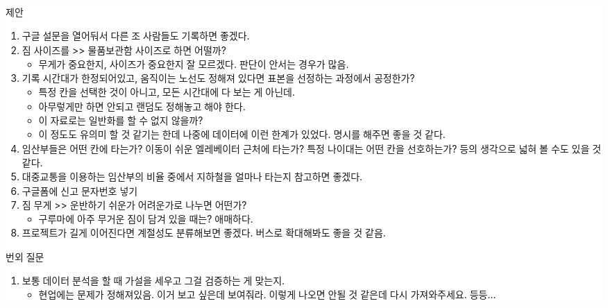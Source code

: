 제안

1. 구글 설문을 열어둬서 다른 조 사람들도 기록하면 좋겠다.
2. 짐 사이즈를  >> 물품보관함 사이즈로 하면 어떨까?
    * 무게가 중요한지, 사이즈가 중요한지 잘 모르겠다. 판단이 안서는 경우가 많음.
3. 기록 시간대가 한정되어있고, 움직이는 노선도 정해져 있다면 표본을 선정하는 과정에서 공정한가?
    * 특정 칸을 선택한 것이 아니고, 모든 시간대에 다 보는 게 아닌데.
    * 아무렇게만 하면 안되고 랜덤도 정해놓고 해야 한다.
    * 이 자료로는 일반화를 할 수 없지 않을까?
    * 이 정도도 유의미 할 것 같기는 한데 나중에 데이터에 이런 한계가 있었다. 명시를 해주면 좋을 것 같다.
4. 임산부들은 어떤 칸에 타는가? 이동이 쉬운 엘레베이터 근처에 타는가? 특정 나이대는 어떤 칸을 선호하는가? 등의 생각으로 넓혀 볼 수도 있을 것 같다.
5. 대중교통을 이용하는 임산부의 비율 중에서 지하철을 얼마나 타는지 참고하면 좋겠다.
6. 구글폼에 신고 문자번호 넣기
7. 짐 무게 >> 운반하기 쉬운가 어려운가로 나누면 어떤가?
    * 구루마에 아주 무거운 짐이 담겨 있을 때는? 애매하다.
8. 프로젝트가 길게 이어진다면 계절성도 분류해보면 좋겠다. 버스로 확대해봐도 좋을 것 같음.

번외 질문
1. 보통 데이터 분석을 할 때 가설을 세우고 그걸 검증하는 게 맞는지.
    * 현업에는 문제가 정해져있음. 이거 보고 싶은데 보여줘라. 이렇게 나오면 안될 것 같은데 다시 가져와주세요. 등등...